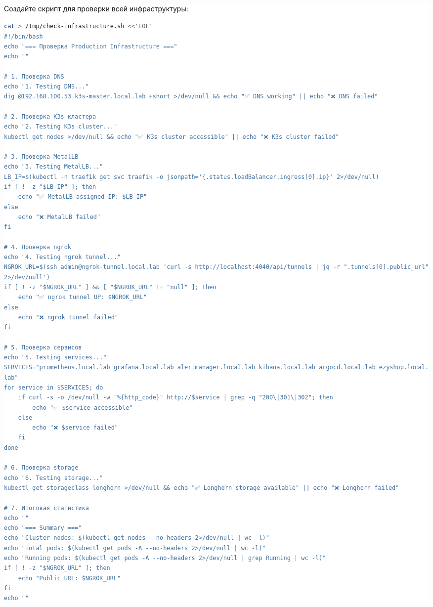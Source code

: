 Создайте скрипт для проверки всей инфраструктуры:

```bash
cat > /tmp/check-infrastructure.sh <<'EOF'
#!/bin/bash
echo "=== Проверка Production Infrastructure ==="
echo ""

# 1. Проверка DNS
echo "1. Testing DNS..."
dig @192.168.100.53 k3s-master.local.lab +short >/dev/null && echo "✅ DNS working" || echo "❌ DNS failed"

# 2. Проверка K3s кластера
echo "2. Testing K3s cluster..."
kubectl get nodes >/dev/null && echo "✅ K3s cluster accessible" || echo "❌ K3s cluster failed"

# 3. Проверка MetalLB
echo "3. Testing MetalLB..."
LB_IP=$(kubectl -n traefik get svc traefik -o jsonpath='{.status.loadBalancer.ingress[0].ip}' 2>/dev/null)
if [ ! -z "$LB_IP" ]; then
    echo "✅ MetalLB assigned IP: $LB_IP"
else
    echo "❌ MetalLB failed"
fi

# 4. Проверка ngrok
echo "4. Testing ngrok tunnel..."
NGROK_URL=$(ssh admin@ngrok-tunnel.local.lab 'curl -s http://localhost:4040/api/tunnels | jq -r ".tunnels[0].public_url" 2>/dev/null')
if [ ! -z "$NGROK_URL" ] && [ "$NGROK_URL" != "null" ]; then
    echo "✅ ngrok tunnel UP: $NGROK_URL"
else
    echo "❌ ngrok tunnel failed"
fi

# 5. Проверка сервисов
echo "5. Testing services..."
SERVICES="prometheus.local.lab grafana.local.lab alertmanager.local.lab kibana.local.lab argocd.local.lab ezyshop.local.lab"
for service in $SERVICES; do
    if curl -s -o /dev/null -w "%{http_code}" http://$service | grep -q "200\|301\|302"; then
        echo "✅ $service accessible"
    else
        echo "❌ $service failed"
    fi
done

# 6. Проверка storage
echo "6. Testing storage..."
kubectl get storageclass longhorn >/dev/null && echo "✅ Longhorn storage available" || echo "❌ Longhorn failed"

# 7. Итоговая статистика
echo ""
echo "=== Summary ==="
echo "Cluster nodes: $(kubectl get nodes --no-headers 2>/dev/null | wc -l)"
echo "Total pods: $(kubectl get pods -A --no-headers 2>/dev/null | wc -l)"
echo "Running pods: $(kubectl get pods -A --no-headers 2>/dev/null | grep Running | wc -l)"
if [ ! -z "$NGROK_URL" ]; then
    echo "Public URL: $NGROK_URL"
fi
echo ""
```